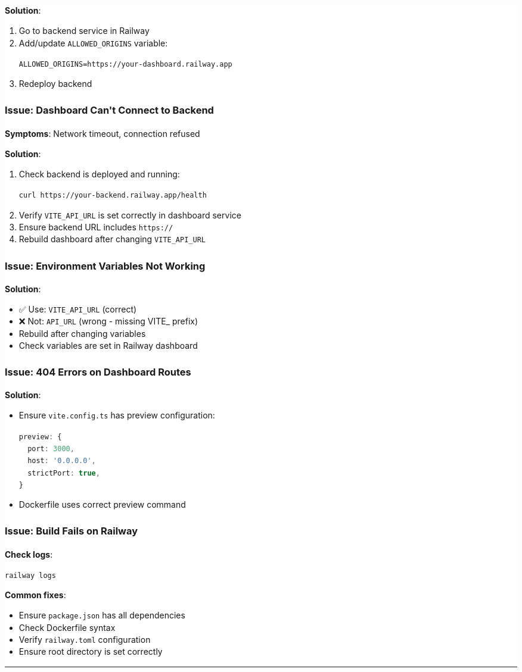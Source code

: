 **Solution**:
1. Go to backend service in Railway
2. Add/update `ALLOWED_ORIGINS` variable:
   ```
   ALLOWED_ORIGINS=https://your-dashboard.railway.app
   ```
3. Redeploy backend

### Issue: Dashboard Can't Connect to Backend

**Symptoms**: Network timeout, connection refused

**Solution**:
1. Check backend is deployed and running:
   ```bash
   curl https://your-backend.railway.app/health
   ```
2. Verify `VITE_API_URL` is set correctly in dashboard service
3. Ensure backend URL includes `https://`
4. Rebuild dashboard after changing `VITE_API_URL`

### Issue: Environment Variables Not Working

**Solution**:
- ✅ Use: `VITE_API_URL` (correct)
- ❌ Not: `API_URL` (wrong - missing VITE_ prefix)
- Rebuild after changing variables
- Check variables are set in Railway dashboard

### Issue: 404 Errors on Dashboard Routes

**Solution**:
- Ensure `vite.config.ts` has preview configuration:
  ```typescript
  preview: {
    port: 3000,
    host: '0.0.0.0',
    strictPort: true,
  }
  ```
- Dockerfile uses correct preview command

### Issue: Build Fails on Railway

**Check logs**:
```bash
railway logs
```

**Common fixes**:
- Ensure `package.json` has all dependencies
- Check Dockerfile syntax
- Verify `railway.toml` configuration
- Ensure root directory is set correctly

---